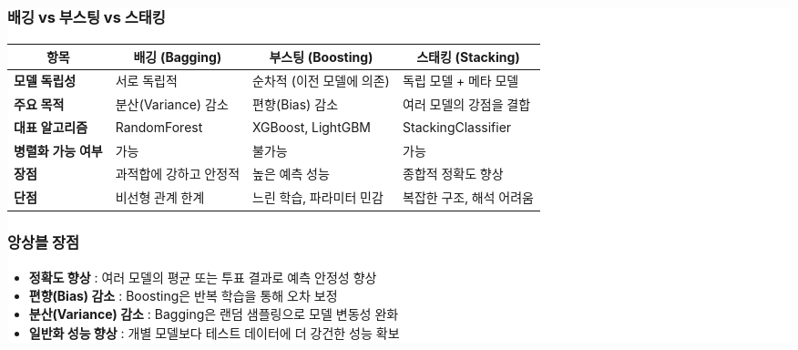 ### 배깅 vs 부스팅 vs 스태킹
| 항목            | **배깅 (Bagging)** | **부스팅 (Boosting)** | **스태킹 (Stacking)** |
| ------------- | ---------------- | ------------------ | ------------------ |
| **모델 독립성**    | 서로 독립적           | 순차적 (이전 모델에 의존)    | 독립 모델 + 메타 모델      |
| **주요 목적**     | 분산(Variance) 감소  | 편향(Bias) 감소        | 여러 모델의 강점을 결합      |
| **대표 알고리즘**   | RandomForest     | XGBoost, LightGBM  | StackingClassifier |
| **병렬화 가능 여부** | 가능               | 불가능                | 가능                 |
| **장점**        | 과적합에 강하고 안정적     | 높은 예측 성능           | 종합적 정확도 향상         |
| **단점**        | 비선형 관계 한계        | 느린 학습, 파라미터 민감     | 복잡한 구조, 해석 어려움     |

### 앙상블 장점
- **정확도 향상** : 여러 모델의 평균 또는 투표 결과로 예측 안정성 향상
- **편향(Bias) 감소** : Boosting은 반복 학습을 통해 오차 보정  
- **분산(Variance) 감소** : Bagging은 랜덤 샘플링으로 모델 변동성 완화
- **일반화 성능 향상** : 개별 모델보다 테스트 데이터에 더 강건한 성능 확보

